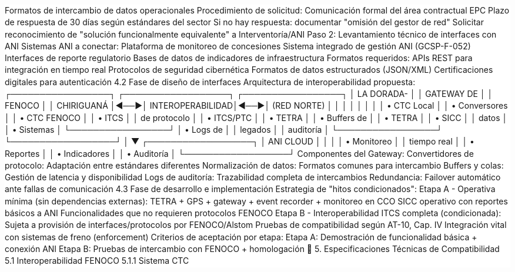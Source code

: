 Formatos de intercambio de datos operacionales
Procedimiento de solicitud:
Comunicación formal del área contractual EPC
Plazo de respuesta de 30 días según estándares del sector
Si no hay respuesta: documentar "omisión del gestor de red"
Solicitar reconocimiento de "solución funcionalmente equivalente" a Interventoría/ANI
Paso 2: Levantamiento técnico de interfaces con ANI
Sistemas ANI a conectar:
Plataforma de monitoreo de concesiones
Sistema integrado de gestión ANI (GCSP-F-052)
Interfaces de reporte regulatorio
Bases de datos de indicadores de infraestructura
Formatos requeridos:
APIs REST para integración en tiempo real
Protocolos de seguridad cibernética
Formatos de datos estructurados (JSON/XML)
Certificaciones digitales para autenticación
4.2 Fase de diseño de interfaces
Arquitectura de interoperabilidad propuesta:
┌─────────────────┐    ┌──────────────────┐    ┌─────────────────┐
│  LA DORADA-     │    │   GATEWAY DE     │    │    FENOCO       │
│  CHIRIGUANÁ     │◄──►│ INTEROPERABILIDAD│◄──►│   (RED NORTE)   │
│                 │    │                  │    │                 │
│ • CTC Local     │    │ • Conversores    │    │ • CTC FENOCO    │
│ • ITCS          │    │   de protocolo   │    │ • ITCS/PTC      │
│ • TETRA         │    │ • Buffers de     │    │ • TETRA         │
│ • SICC          │    │   datos          │    │ • Sistemas      │
└─────────────────┘    │ • Logs de        │    │   legados       │
                       │   auditoría      │    └─────────────────┘
                       └──────────────────┘
                                │
                                ▼
                       ┌──────────────────┐
                       │    ANI CLOUD     │
                       │                  │
                       │ • Monitoreo      │
                       │   tiempo real    │
                       │ • Reportes       │
                       │ • Indicadores    │
                       │ • Auditoría      │
                       └──────────────────┘
Componentes del Gateway:
Convertidores de protocolo: Adaptación entre estándares diferentes
Normalización de datos: Formatos comunes para intercambio
Buffers y colas: Gestión de latencia y disponibilidad
Logs de auditoría: Trazabilidad completa de intercambios
Redundancia: Failover automático ante fallas de comunicación
4.3 Fase de desarrollo e implementación
Estrategia de "hitos condicionados":
Etapa A - Operativa mínima (sin dependencias externas):
TETRA + GPS + gateway + event recorder + monitoreo en CCO
SICC operativo con reportes básicos a ANI
Funcionalidades que no requieren protocolos FENOCO
Etapa B - Interoperabilidad ITCS completa (condicionada):
Sujeta a provisión de interfaces/protocolos por FENOCO/Alstom
Pruebas de compatibilidad según AT-10, Cap. IV
Integración vital con sistemas de freno (enforcement)
Criterios de aceptación por etapa:
Etapa A: Demostración de funcionalidad básica + conexión ANI
Etapa B: Pruebas de intercambio con FENOCO + homologación

5. Especificaciones Técnicas de Compatibilidad
5.1 Interoperabilidad FENOCO
5.1.1 Sistema CTC